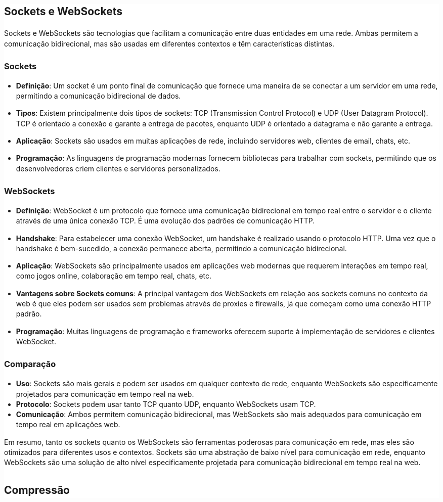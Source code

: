 ## Sockets e WebSockets

Sockets e WebSockets são tecnologias que facilitam a comunicação entre duas entidades em uma rede. Ambas permitem a comunicação bidirecional, mas são usadas em diferentes contextos e têm características distintas.

### Sockets

- **Definição**: Um socket é um ponto final de comunicação que fornece uma maneira de se conectar a um servidor em uma rede, permitindo a comunicação bidirecional de dados.

- **Tipos**: Existem principalmente dois tipos de sockets: TCP (Transmission Control Protocol) e UDP (User Datagram Protocol). TCP é orientado a conexão e garante a entrega de pacotes, enquanto UDP é orientado a datagrama e não garante a entrega.

- **Aplicação**: Sockets são usados em muitas aplicações de rede, incluindo servidores web, clientes de email, chats, etc.

- **Programação**: As linguagens de programação modernas fornecem bibliotecas para trabalhar com sockets, permitindo que os desenvolvedores criem clientes e servidores personalizados.

### WebSockets

- **Definição**: WebSocket é um protocolo que fornece uma comunicação bidirecional em tempo real entre o servidor e o cliente através de uma única conexão TCP. É uma evolução dos padrões de comunicação HTTP.

- **Handshake**: Para estabelecer uma conexão WebSocket, um handshake é realizado usando o protocolo HTTP. Uma vez que o handshake é bem-sucedido, a conexão permanece aberta, permitindo a comunicação bidirecional.

- **Aplicação**: WebSockets são principalmente usados em aplicações web modernas que requerem interações em tempo real, como jogos online, colaboração em tempo real, chats, etc.

- **Vantagens sobre Sockets comuns**: A principal vantagem dos WebSockets em relação aos sockets comuns no contexto da web é que eles podem ser usados sem problemas através de proxies e firewalls, já que começam como uma conexão HTTP padrão.

- **Programação**: Muitas linguagens de programação e frameworks oferecem suporte à implementação de servidores e clientes WebSocket.

### Comparação

- **Uso**: Sockets são mais gerais e podem ser usados em qualquer contexto de rede, enquanto WebSockets são especificamente projetados para comunicação em tempo real na web.
- **Protocolo**: Sockets podem usar tanto TCP quanto UDP, enquanto WebSockets usam TCP.
- **Comunicação**: Ambos permitem comunicação bidirecional, mas WebSockets são mais adequados para comunicação em tempo real em aplicações web.

Em resumo, tanto os sockets quanto os WebSockets são ferramentas poderosas para comunicação em rede, mas eles são otimizados para diferentes usos e contextos. Sockets são uma abstração de baixo nível para comunicação em rede, enquanto WebSockets são uma solução de alto nível especificamente projetada para comunicação bidirecional em tempo real na web.

## Compressão
